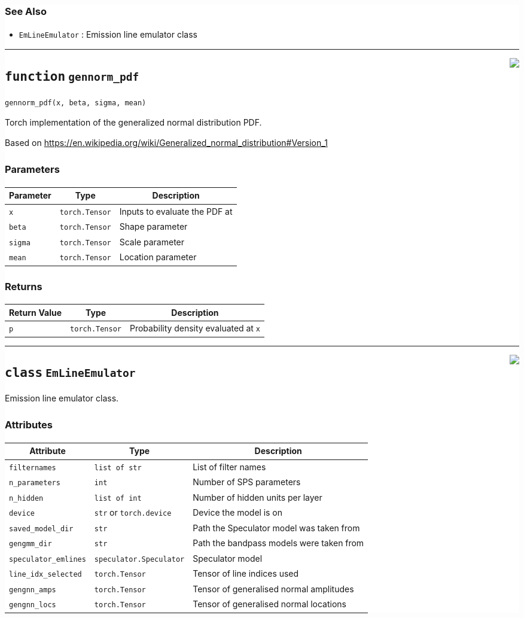 ### See Also

- `EmLineEmulator` : Emission line emulator class

---

<a href="../pop_cosmos/emlines.py#L251"><img align="right" style="float:right;" src="https://img.shields.io/badge/-source-cccccc?style=flat-square"></a>

## <kbd>function</kbd> `gennorm_pdf`

```python
gennorm_pdf(x, beta, sigma, mean)
```

Torch implementation of the generalized normal distribution PDF.

Based on https://en.wikipedia.org/wiki/Generalized_normal_distribution#Version_1

### Parameters

| Parameter | Type | Description |
|-----------|------|-------------|
| `x` | `torch.Tensor` | Inputs to evaluate the PDF at |
| `beta` | `torch.Tensor` | Shape parameter |
| `sigma` | `torch.Tensor` | Scale parameter |
| `mean` | `torch.Tensor` | Location parameter |

### Returns

| Return Value | Type | Description |
|--------------|------|-------------|
| `p` | `torch.Tensor` | Probability density evaluated at `x` |

---

<a href="../pop_cosmos/emlines.py#L279"><img align="right" style="float:right;" src="https://img.shields.io/badge/-source-cccccc?style=flat-square"></a>

## <kbd>class</kbd> `EmLineEmulator`

Emission line emulator class.

### Attributes

| Attribute | Type | Description |
|-----------|------|-------------|
| `filternames` | `list of str` | List of filter names |
| `n_parameters` | `int` | Number of SPS parameters |
| `n_hidden` | `list of int` | Number of hidden units per layer |
| `device` | `str` or `torch.device` | Device the model is on |
| `saved_model_dir` | `str` | Path the Speculator model was taken from |
| `gengmm_dir` | `str` | Path the bandpass models were taken from |
| `speculator_emlines` | `speculator.Speculator` | Speculator model |
| `line_idx_selected` | `torch.Tensor` | Tensor of line indices used |
| `gengnn_amps` | `torch.Tensor` | Tensor of generalised normal amplitudes |
| `gengnn_locs` | `torch.Tensor` | Tensor of generalised normal locations |